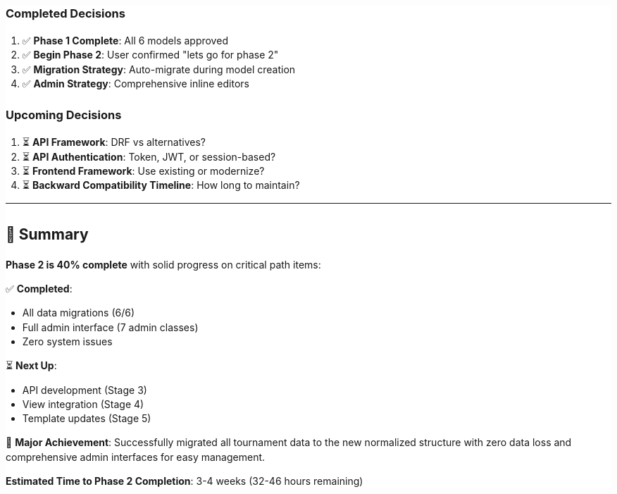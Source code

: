 ### Completed Decisions
1. ✅ **Phase 1 Complete**: All 6 models approved
2. ✅ **Begin Phase 2**: User confirmed "lets go for phase 2"
3. ✅ **Migration Strategy**: Auto-migrate during model creation
4. ✅ **Admin Strategy**: Comprehensive inline editors

### Upcoming Decisions
1. ⏳ **API Framework**: DRF vs alternatives?
2. ⏳ **API Authentication**: Token, JWT, or session-based?
3. ⏳ **Frontend Framework**: Use existing or modernize?
4. ⏳ **Backward Compatibility Timeline**: How long to maintain?

---

## 🎯 Summary

**Phase 2 is 40% complete** with solid progress on critical path items:

✅ **Completed**:
- All data migrations (6/6)
- Full admin interface (7 admin classes)
- Zero system issues

⏳ **Next Up**:
- API development (Stage 3)
- View integration (Stage 4)
- Template updates (Stage 5)

🎉 **Major Achievement**: 
Successfully migrated all tournament data to the new normalized structure with zero data loss and comprehensive admin interfaces for easy management.

**Estimated Time to Phase 2 Completion**: 3-4 weeks (32-46 hours remaining)
